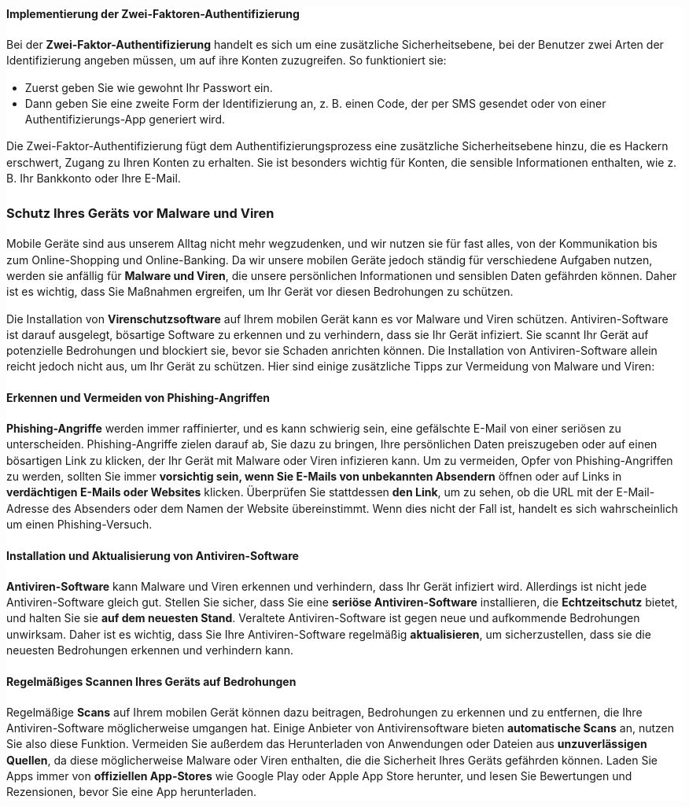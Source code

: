 #### Implementierung der Zwei-Faktoren-Authentifizierung

Bei der **Zwei-Faktor-Authentifizierung** handelt es sich um eine zusätzliche Sicherheitsebene, bei der Benutzer zwei Arten der Identifizierung angeben müssen, um auf ihre Konten zuzugreifen. So funktioniert sie:

- Zuerst geben Sie wie gewohnt Ihr Passwort ein.
- Dann geben Sie eine zweite Form der Identifizierung an, z. B. einen Code, der per SMS gesendet oder von einer Authentifizierungs-App generiert wird.

Die Zwei-Faktor-Authentifizierung fügt dem Authentifizierungsprozess eine zusätzliche Sicherheitsebene hinzu, die es Hackern erschwert, Zugang zu Ihren Konten zu erhalten. Sie ist besonders wichtig für Konten, die sensible Informationen enthalten, wie z. B. Ihr Bankkonto oder Ihre E-Mail.

### Schutz Ihres Geräts vor Malware und Viren

Mobile Geräte sind aus unserem Alltag nicht mehr wegzudenken, und wir nutzen sie für fast alles, von der Kommunikation bis zum Online-Shopping und Online-Banking. Da wir unsere mobilen Geräte jedoch ständig für verschiedene Aufgaben nutzen, werden sie anfällig für **Malware und Viren**, die unsere persönlichen Informationen und sensiblen Daten gefährden können. Daher ist es wichtig, dass Sie Maßnahmen ergreifen, um Ihr Gerät vor diesen Bedrohungen zu schützen.

Die Installation von **Virenschutzsoftware** auf Ihrem mobilen Gerät kann es vor Malware und Viren schützen. Antiviren-Software ist darauf ausgelegt, bösartige Software zu erkennen und zu verhindern, dass sie Ihr Gerät infiziert. Sie scannt Ihr Gerät auf potenzielle Bedrohungen und blockiert sie, bevor sie Schaden anrichten können. Die Installation von Antiviren-Software allein reicht jedoch nicht aus, um Ihr Gerät zu schützen. Hier sind einige zusätzliche Tipps zur Vermeidung von Malware und Viren:

#### Erkennen und Vermeiden von Phishing-Angriffen

**Phishing-Angriffe** werden immer raffinierter, und es kann schwierig sein, eine gefälschte E-Mail von einer seriösen zu unterscheiden. Phishing-Angriffe zielen darauf ab, Sie dazu zu bringen, Ihre persönlichen Daten preiszugeben oder auf einen bösartigen Link zu klicken, der Ihr Gerät mit Malware oder Viren infizieren kann. Um zu vermeiden, Opfer von Phishing-Angriffen zu werden, sollten Sie immer **vorsichtig sein, wenn Sie E-Mails von unbekannten Absendern** öffnen oder auf Links in **verdächtigen E-Mails oder Websites** klicken. Überprüfen Sie stattdessen **den Link**, um zu sehen, ob die URL mit der E-Mail-Adresse des Absenders oder dem Namen der Website übereinstimmt. Wenn dies nicht der Fall ist, handelt es sich wahrscheinlich um einen Phishing-Versuch.

#### Installation und Aktualisierung von Antiviren-Software

**Antiviren-Software** kann Malware und Viren erkennen und verhindern, dass Ihr Gerät infiziert wird. Allerdings ist nicht jede Antiviren-Software gleich gut. Stellen Sie sicher, dass Sie eine **seriöse Antiviren-Software** installieren, die **Echtzeitschutz** bietet, und halten Sie sie **auf dem neuesten Stand**. Veraltete Antiviren-Software ist gegen neue und aufkommende Bedrohungen unwirksam. Daher ist es wichtig, dass Sie Ihre Antiviren-Software regelmäßig **aktualisieren**, um sicherzustellen, dass sie die neuesten Bedrohungen erkennen und verhindern kann.

#### Regelmäßiges Scannen Ihres Geräts auf Bedrohungen

Regelmäßige **Scans** auf Ihrem mobilen Gerät können dazu beitragen, Bedrohungen zu erkennen und zu entfernen, die Ihre Antiviren-Software möglicherweise umgangen hat. Einige Anbieter von Antivirensoftware bieten **automatische Scans** an, nutzen Sie also diese Funktion. Vermeiden Sie außerdem das Herunterladen von Anwendungen oder Dateien aus **unzuverlässigen Quellen**, da diese möglicherweise Malware oder Viren enthalten, die die Sicherheit Ihres Geräts gefährden können. Laden Sie Apps immer von **offiziellen App-Stores** wie Google Play oder Apple App Store herunter, und lesen Sie Bewertungen und Rezensionen, bevor Sie eine App herunterladen.
